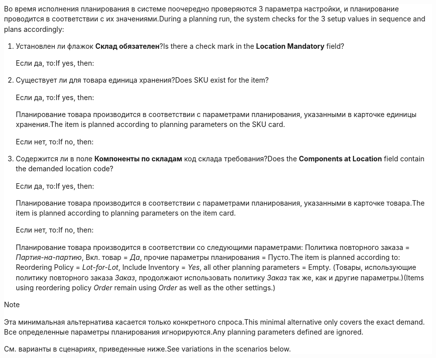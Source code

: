<span data-ttu-id="db548-110">Во время исполнения планирования в системе поочередно проверяются 3 параметра настройки, и планирование проводится в соответствии с их значениями.</span><span class="sxs-lookup"><span data-stu-id="db548-110">During a planning run, the system checks for the 3 setup values in sequence and plans accordingly:</span></span>  

1.  <span data-ttu-id="db548-111">Установлен ли флажок **Склад обязателен**?</span><span class="sxs-lookup"><span data-stu-id="db548-111">Is there a check mark in the **Location Mandatory** field?</span></span>  

    <span data-ttu-id="db548-112">Если да, то:</span><span class="sxs-lookup"><span data-stu-id="db548-112">If yes, then:</span></span>  

2.  <span data-ttu-id="db548-113">Существует ли для товара единица хранения?</span><span class="sxs-lookup"><span data-stu-id="db548-113">Does SKU exist for the item?</span></span>  

    <span data-ttu-id="db548-114">Если да, то:</span><span class="sxs-lookup"><span data-stu-id="db548-114">If yes, then:</span></span>  

    <span data-ttu-id="db548-115">Планирование товара производится в соответствии с параметрами планирования, указанными в карточке единицы хранения.</span><span class="sxs-lookup"><span data-stu-id="db548-115">The item is planned according to planning parameters on the SKU card.</span></span>  

    <span data-ttu-id="db548-116">Если нет, то:</span><span class="sxs-lookup"><span data-stu-id="db548-116">If no, then:</span></span>  

3.  <span data-ttu-id="db548-117">Содержится ли в поле **Компоненты по складам** код склада требования?</span><span class="sxs-lookup"><span data-stu-id="db548-117">Does the **Components at Location** field contain the demanded location code?</span></span>  

    <span data-ttu-id="db548-118">Если да, то:</span><span class="sxs-lookup"><span data-stu-id="db548-118">If yes, then:</span></span>  

    <span data-ttu-id="db548-119">Планирование товара производится в соответствии с параметрами планирования, указанными в карточке товара.</span><span class="sxs-lookup"><span data-stu-id="db548-119">The item is planned according to planning parameters on the item card.</span></span>  

    <span data-ttu-id="db548-120">Если нет, то:</span><span class="sxs-lookup"><span data-stu-id="db548-120">If no, then:</span></span>  

    <span data-ttu-id="db548-121">Планирование товара производится в соответствии со следующими параметрами: Политика повторного заказа =  *Партия-на-партию*, Вкл. товар =  *Да*, прочие параметры планирования = Пусто.</span><span class="sxs-lookup"><span data-stu-id="db548-121">The item is planned according to: Reordering Policy =  *Lot-for-Lot*, Include Inventory =  *Yes*, all other planning parameters = Empty.</span></span> <span data-ttu-id="db548-122">(Товары, использующие политику повторного заказа  *Заказ*, продолжают использовать политику  *Заказ* так же, как и другие параметры.)</span><span class="sxs-lookup"><span data-stu-id="db548-122">(Items using reordering policy  *Order* remain using  *Order* as well as the other settings.)</span></span>  

> [!NOTE]  
>  <span data-ttu-id="db548-123">Эта минимальная альтернатива касается только конкретного спроса.</span><span class="sxs-lookup"><span data-stu-id="db548-123">This minimal alternative only covers the exact demand.</span></span> <span data-ttu-id="db548-124">Все определенные параметры планирования игнорируются.</span><span class="sxs-lookup"><span data-stu-id="db548-124">Any planning parameters defined are ignored.</span></span>  

<span data-ttu-id="db548-125">См. варианты в сценариях, приведенные ниже.</span><span class="sxs-lookup"><span data-stu-id="db548-125">See variations in the scenarios below.</span></span>  
